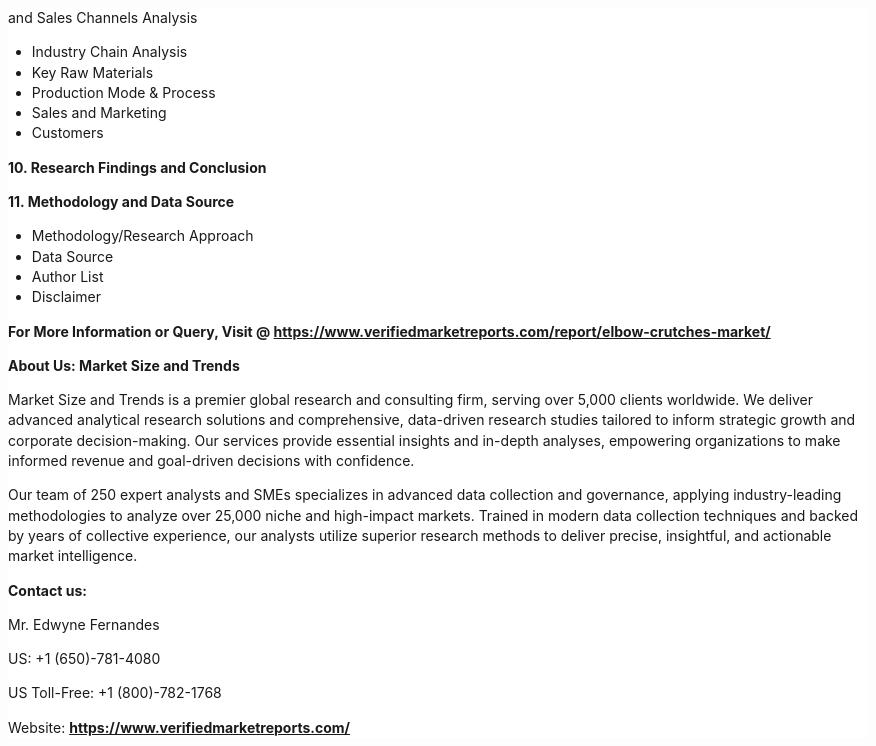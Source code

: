 and Sales Channels Analysis</strong></p><ul><li>Industry Chain Analysis</li><li>Key Raw Materials</li><li>Production Mode &amp; Process</li><li>Sales and Marketing</li><li>Customers</li></ul><p><strong>10. Research Findings and Conclusion</strong></p><p><strong>11. Methodology and Data Source</strong></p><ul><li>Methodology/Research Approach</li><li>Data Source</li><li>Author List</li><li>Disclaimer</li></ul></p><p><strong>For More Information or Query, Visit @ <a href="https://www.verifiedmarketreports.com/report/elbow-crutches-market/">https://www.verifiedmarketreports.com/report/elbow-crutches-market/</a></strong></p><p><strong>About Us: Market Size and Trends</strong></p><p>Market Size and Trends is a premier global research and consulting firm, serving over 5,000 clients worldwide. We deliver advanced analytical research solutions and comprehensive, data-driven research studies tailored to inform strategic growth and corporate decision-making. Our services provide essential insights and in-depth analyses, empowering organizations to make informed revenue and goal-driven decisions with confidence.</p><p>Our team of 250 expert analysts and SMEs specializes in advanced data collection and governance, applying industry-leading methodologies to analyze over 25,000 niche and high-impact markets. Trained in modern data collection techniques and backed by years of collective experience, our analysts utilize superior research methods to deliver precise, insightful, and actionable market intelligence.</p><p><strong>Contact us:</strong></p><p>Mr. Edwyne Fernandes</p><p>US: +1 (650)-781-4080</p><p>US Toll-Free: +1 (800)-782-1768</p><p>Website: <strong><a href="https://www.verifiedmarketreports.com/">https://www.verifiedmarketreports.com/</a></strong></p>
